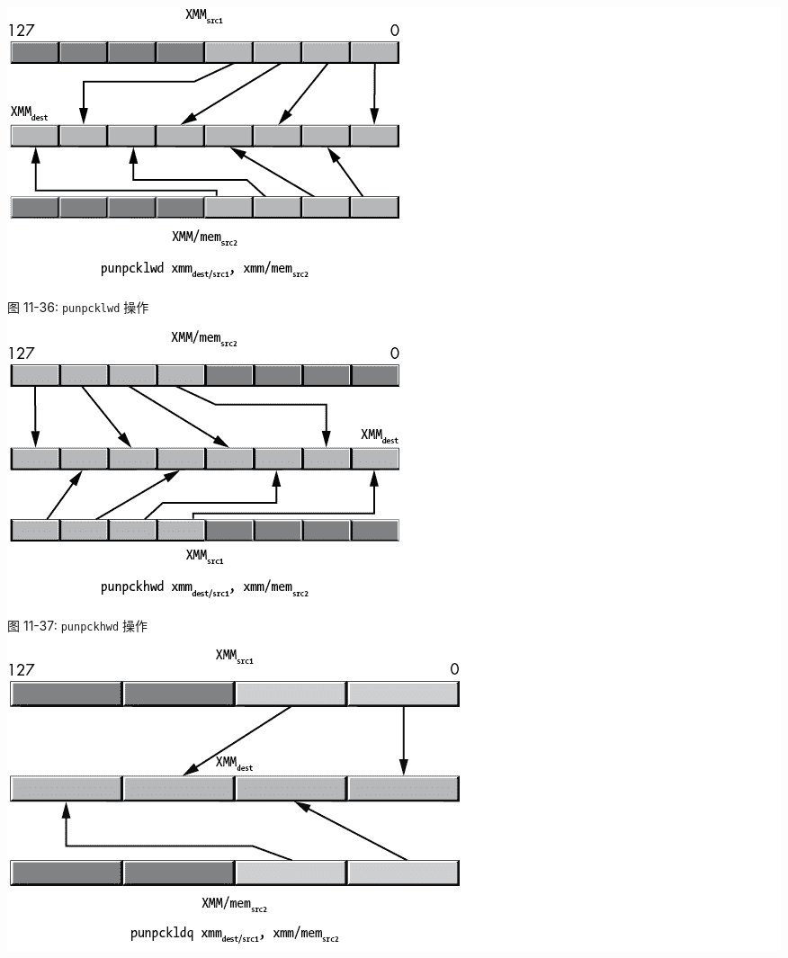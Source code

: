 ![f11036](img/f11036.png)

图 11-36: `punpcklwd` 操作

![f11037](img/f11037.png)

图 11-37: `punpckhwd` 操作

![f11038](img/f11038.png)
